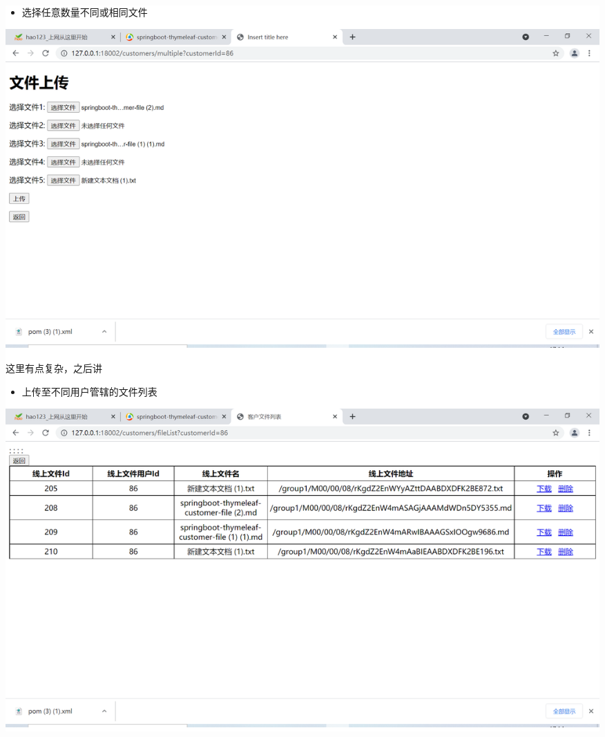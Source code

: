 - 选择任意数量不同或相同文件

![image-20210826171446386](Springboot-Thymeleaf-Customer-File.assets/image-20210826171446386.png)

这里有点复杂，之后讲



- 上传至不同用户管辖的文件列表 

![image-20210826171520939](Springboot-Thymeleaf-Customer-File.assets/image-20210826171520939.png)

